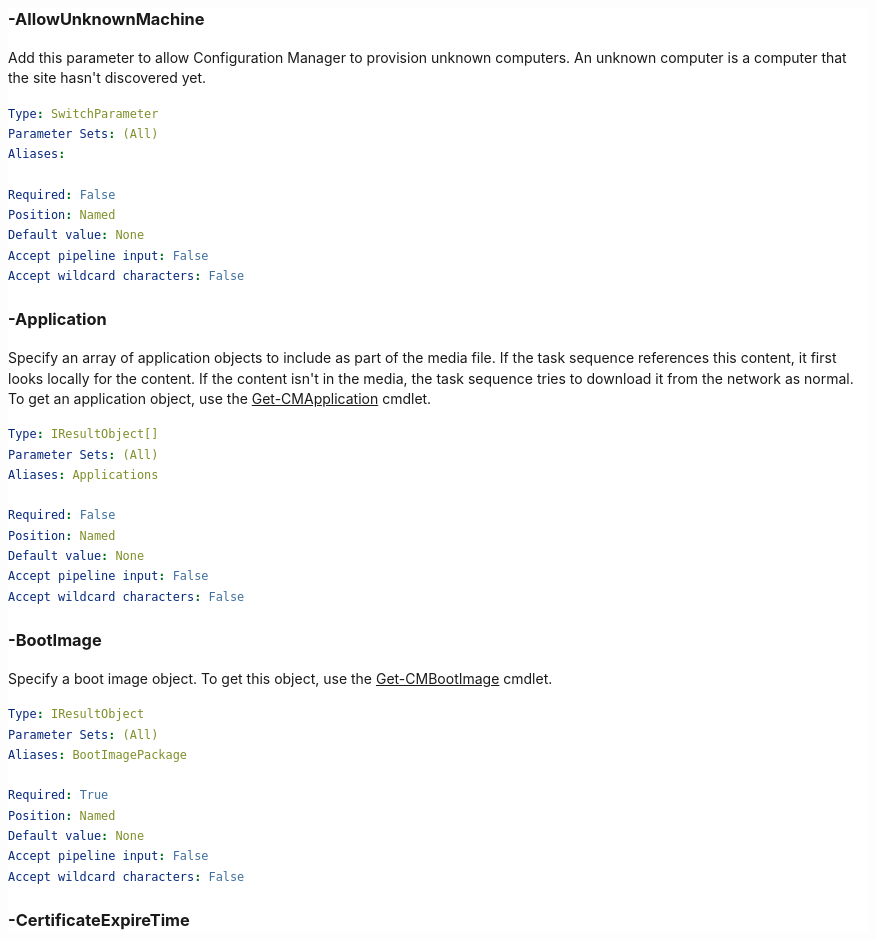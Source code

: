 ### -AllowUnknownMachine

Add this parameter to allow Configuration Manager to provision unknown computers. An unknown computer is a computer that the site hasn't discovered yet.

```yaml
Type: SwitchParameter
Parameter Sets: (All)
Aliases:

Required: False
Position: Named
Default value: None
Accept pipeline input: False
Accept wildcard characters: False
```

### -Application

Specify an array of application objects to include as part of the media file. If the task sequence references this content, it first looks locally for the content. If the content isn't in the media, the task sequence tries to download it from the network as normal. To get an application object, use the [Get-CMApplication](Get-CMApplication.md) cmdlet.

```yaml
Type: IResultObject[]
Parameter Sets: (All)
Aliases: Applications

Required: False
Position: Named
Default value: None
Accept pipeline input: False
Accept wildcard characters: False
```

### -BootImage

Specify a boot image object. To get this object, use the [Get-CMBootImage](Get-CMBootImage.md) cmdlet.

```yaml
Type: IResultObject
Parameter Sets: (All)
Aliases: BootImagePackage

Required: True
Position: Named
Default value: None
Accept pipeline input: False
Accept wildcard characters: False
```

### -CertificateExpireTime
